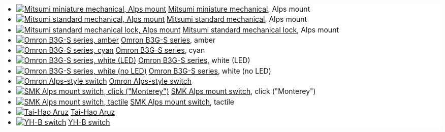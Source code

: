 *   [![Mitsumi miniature mechanical, Alps mount](https://wiki.themk.org/images/c/cb/Mitsumi_miniature_mechanical%2C_Alps_mount_--_recognition.jpg)](https://wiki.themk.org/index.php/File:Mitsumi_miniature_mechanical,_Alps_mount_--_recognition.jpg "Mitsumi miniature mechanical, Alps mount") [Mitsumi miniature mechanical](https://wiki.themk.org/index.php/Mitsumi_miniature_mechanical "Mitsumi miniature mechanical"), Alps mount 
*   [![Mitsumi standard mechanical, Alps mount](https://wiki.themk.org/images/0/0a/Mitsumi_standard_mechanical_type_2%2C_Alps_mount_--_recognition.jpg)](https://wiki.themk.org/index.php/File:Mitsumi_standard_mechanical_type_2,_Alps_mount_--_recognition.jpg "Mitsumi standard mechanical, Alps mount") [Mitsumi standard mechanical](https://wiki.themk.org/index.php/Mitsumi_standard_mechanical "Mitsumi standard mechanical"), Alps mount 
*   [![Mitsumi standard mechanical lock, Alps mount](https://wiki.themk.org/images/thumb/f/ff/Mitsumi_standard_mechanical_lock_Alps_mount.jpg/400px-Mitsumi_standard_mechanical_lock_Alps_mount.jpg)](https://wiki.themk.org/index.php/File:Mitsumi_standard_mechanical_lock_Alps_mount.jpg "Mitsumi standard mechanical lock, Alps mount") [Mitsumi standard mechanical lock](https://wiki.themk.org/index.php/Mitsumi_standard_mechanical_lock "Mitsumi standard mechanical lock"), Alps mount 
*   [![Omron B3G-S series, amber](https://wiki.themk.org/images/thumb/e/e7/Omron_B3G-S_series_--_amber.jpg/400px-Omron_B3G-S_series_--_amber.jpg)](https://wiki.themk.org/index.php/File:Omron_B3G-S_series_--_amber.jpg "Omron B3G-S series, amber") [Omron B3G-S series](https://wiki.themk.org/index.php/Omron_B3G-S_series "Omron B3G-S series"), amber 
*   [![Omron B3G-S series, cyan](https://wiki.themk.org/images/thumb/e/eb/Omron_B3G-S_--_cyan_variant.jpg/400px-Omron_B3G-S_--_cyan_variant.jpg)](https://wiki.themk.org/index.php/File:Omron_B3G-S_--_cyan_variant.jpg "Omron B3G-S series, cyan") [Omron B3G-S series](https://wiki.themk.org/index.php/Omron_B3G-S_series "Omron B3G-S series"), cyan 
*   [![Omron B3G-S series, white (LED)](https://wiki.themk.org/images/4/47/Omron_B3G-S_series_--_white_with_LED.jpg)](https://wiki.themk.org/index.php/File:Omron_B3G-S_series_--_white_with_LED.jpg "Omron B3G-S series, white (LED)") [Omron B3G-S series](https://wiki.themk.org/index.php/Omron_B3G-S_series "Omron B3G-S series"), white (LED) 
*   [![Omron B3G-S series, white (no LED)](https://wiki.themk.org/images/a/a0/Omron_B3G-S_series_--_white_with_no_LED_slot.jpg)](https://wiki.themk.org/index.php/File:Omron_B3G-S_series_--_white_with_no_LED_slot.jpg "Omron B3G-S series, white (no LED)") [Omron B3G-S series](https://wiki.themk.org/index.php/Omron_B3G-S_series "Omron B3G-S series"), white (no LED) 
*   [![Omron Alps-style switch](https://wiki.themk.org/images/thumb/e/e7/Omron_Alps-style.jpg/400px-Omron_Alps-style.jpg)](https://wiki.themk.org/index.php/File:Omron_Alps-style.jpg "Omron Alps-style switch") [Omron Alps-style switch](https://wiki.themk.org/index.php/Omron_Alps-style_switch "Omron Alps-style switch") 
*   [![SMK Alps mount switch, click ("Monterey")](https://wiki.themk.org/images/thumb/6/6f/SMK_Alps_mount_clicky_--_recognition.jpg/397px-SMK_Alps_mount_clicky_--_recognition.jpg)](https://wiki.themk.org/index.php/File:SMK_Alps_mount_clicky_--_recognition.jpg "SMK Alps mount switch, click (\"Monterey\")") [SMK Alps mount switch](https://wiki.themk.org/index.php/SMK_Alps_mount_switch "SMK Alps mount switch"), click ("Monterey") 
*   [![SMK Alps mount switch, tactile](https://wiki.themk.org/images/thumb/f/f8/SMK_Alps_mount_tactile_--_recognition.jpg/400px-SMK_Alps_mount_tactile_--_recognition.jpg)](https://wiki.themk.org/index.php/File:SMK_Alps_mount_tactile_--_recognition.jpg "SMK Alps mount switch, tactile") [SMK Alps mount switch](https://wiki.themk.org/index.php/SMK_Alps_mount_switch "SMK Alps mount switch"), tactile 
*   [![Tai-Hao Aruz](https://wiki.themk.org/images/thumb/b/b7/Aruz_switch_infobox.jpg/398px-Aruz_switch_infobox.jpg)](https://wiki.themk.org/index.php/File:Aruz_switch_infobox.jpg "Tai-Hao Aruz") [Tai-Hao Aruz](https://wiki.themk.org/index.php/Tai-Hao_Aruz "Tai-Hao Aruz") 
*   [![YH-B switch](https://wiki.themk.org/images/thumb/6/61/YH-B_--_recognition.jpg/396px-YH-B_--_recognition.jpg)](https://wiki.themk.org/index.php/File:YH-B_--_recognition.jpg "YH-B switch") [YH-B switch](https://wiki.themk.org/index.php/YH-B_switch "YH-B switch") 
